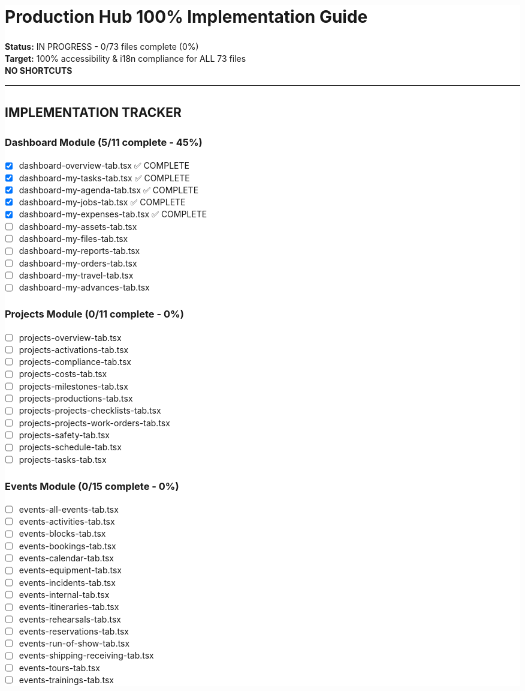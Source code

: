 # Production Hub 100% Implementation Guide
**Status:** IN PROGRESS - 0/73 files complete (0%)  
**Target:** 100% accessibility & i18n compliance for ALL 73 files  
**NO SHORTCUTS**

---

## IMPLEMENTATION TRACKER

### Dashboard Module (5/11 complete - 45%)
- [x] dashboard-overview-tab.tsx ✅ COMPLETE
- [x] dashboard-my-tasks-tab.tsx ✅ COMPLETE
- [x] dashboard-my-agenda-tab.tsx ✅ COMPLETE
- [x] dashboard-my-jobs-tab.tsx ✅ COMPLETE
- [x] dashboard-my-expenses-tab.tsx ✅ COMPLETE
- [ ] dashboard-my-assets-tab.tsx
- [ ] dashboard-my-files-tab.tsx
- [ ] dashboard-my-reports-tab.tsx
- [ ] dashboard-my-orders-tab.tsx
- [ ] dashboard-my-travel-tab.tsx
- [ ] dashboard-my-advances-tab.tsx

### Projects Module (0/11 complete - 0%)
- [ ] projects-overview-tab.tsx
- [ ] projects-activations-tab.tsx
- [ ] projects-compliance-tab.tsx
- [ ] projects-costs-tab.tsx
- [ ] projects-milestones-tab.tsx
- [ ] projects-productions-tab.tsx
- [ ] projects-projects-checklists-tab.tsx
- [ ] projects-projects-work-orders-tab.tsx
- [ ] projects-safety-tab.tsx
- [ ] projects-schedule-tab.tsx
- [ ] projects-tasks-tab.tsx

### Events Module (0/15 complete - 0%)
- [ ] events-all-events-tab.tsx
- [ ] events-activities-tab.tsx
- [ ] events-blocks-tab.tsx
- [ ] events-bookings-tab.tsx
- [ ] events-calendar-tab.tsx
- [ ] events-equipment-tab.tsx
- [ ] events-incidents-tab.tsx
- [ ] events-internal-tab.tsx
- [ ] events-itineraries-tab.tsx
- [ ] events-rehearsals-tab.tsx
- [ ] events-reservations-tab.tsx
- [ ] events-run-of-show-tab.tsx
- [ ] events-shipping-receiving-tab.tsx
- [ ] events-tours-tab.tsx
- [ ] events-trainings-tab.tsx
